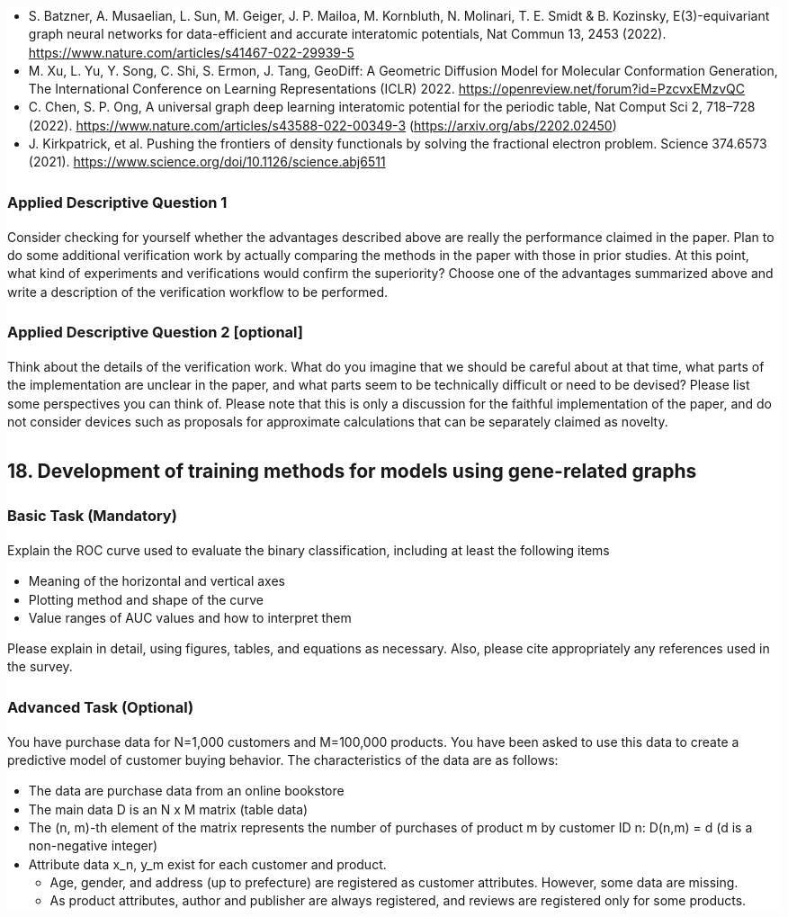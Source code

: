 - S. Batzner, A. Musaelian, L. Sun, M. Geiger, J. P. Mailoa, M. Kornbluth, N. Molinari, T. E. Smidt & B. Kozinsky, E(3)-equivariant graph neural networks for data-efficient and accurate interatomic potentials, Nat Commun 13, 2453 (2022). https://www.nature.com/articles/s41467-022-29939-5
- M. Xu, L. Yu, Y. Song, C. Shi, S. Ermon, J. Tang, GeoDiff: A Geometric Diffusion Model for Molecular Conformation Generation, The International Conference on Learning Representations (ICLR) 2022. https://openreview.net/forum?id=PzcvxEMzvQC
- C. Chen, S. P. Ong, A universal graph deep learning interatomic potential for the periodic table, Nat Comput Sci 2, 718–728 (2022). https://www.nature.com/articles/s43588-022-00349-3 (https://arxiv.org/abs/2202.02450)
- J. Kirkpatrick, et al. Pushing the frontiers of density functionals by solving the fractional electron problem. Science 374.6573 (2021). https://www.science.org/doi/10.1126/science.abj6511

### Applied Descriptive Question 1
Consider checking for yourself whether the advantages described above are really the performance claimed in the paper. Plan to do some additional verification work by actually comparing the methods in the paper with those in prior studies. At this point, what kind of experiments and verifications would confirm the superiority? Choose one of the advantages summarized above and write a description of the verification workflow to be performed.

### Applied Descriptive Question 2 [optional]
Think about the details of the verification work. What do you imagine that we should be careful about at that time, what parts of the implementation are unclear in the paper, and what parts seem to be technically difficult or need to be devised? Please list some perspectives you can think of. Please note that this is only a discussion for the faithful implementation of the paper, and do not consider devices such as proposals for approximate calculations that can be separately claimed as novelty.

<div style="page-break-before:always"></div>

## 18. Development of training methods for models using gene-related graphs

### Basic Task (Mandatory)

Explain the ROC curve used to evaluate the binary classification, including at least the following items

- Meaning of the horizontal and vertical axes
- Plotting method and shape of the curve
- Value ranges of AUC values and how to interpret them

Please explain in detail, using figures, tables, and equations as necessary. Also, please cite appropriately any references used in the survey.

### Advanced Task (Optional)

You have purchase data for N=1,000 customers and M=100,000 products. You have been asked to use this data to create a predictive model of customer buying behavior. The characteristics of the data are as follows:

- The data are purchase data from an online bookstore
- The main data D is an N x M matrix (table data)
- The (n, m)-th element of the matrix represents the number of purchases of product m by customer ID n: D(n,m) = d (d is a non-negative integer) 
- Attribute data x_n, y_m exist for each customer and product.
  - Age, gender, and address (up to prefecture) are registered as customer attributes. However, some data are missing.
  - As product attributes, author and publisher are always registered, and reviews are registered only for some products.
